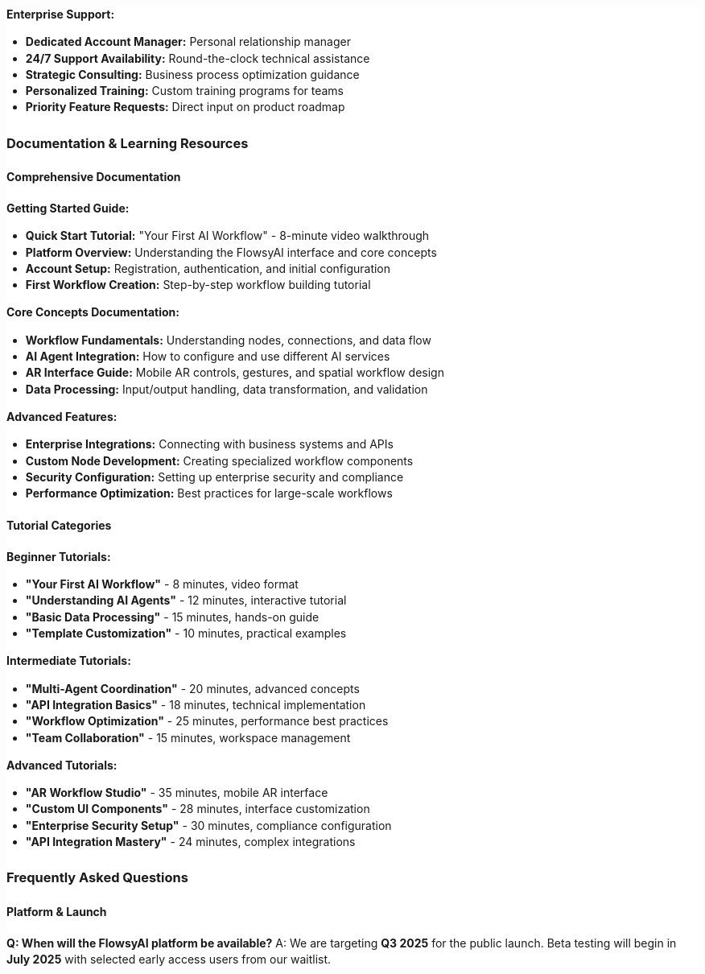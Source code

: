 **Enterprise Support:**
- **Dedicated Account Manager:** Personal relationship manager
- **24/7 Support Availability:** Round-the-clock technical assistance
- **Strategic Consulting:** Business process optimization guidance
- **Personalized Training:** Custom training programs for teams
- **Priority Feature Requests:** Direct input on product roadmap

### Documentation & Learning Resources

#### Comprehensive Documentation

**Getting Started Guide:**
- **Quick Start Tutorial:** "Your First AI Workflow" - 8-minute video walkthrough
- **Platform Overview:** Understanding the FlowsyAI interface and core concepts
- **Account Setup:** Registration, authentication, and initial configuration
- **First Workflow Creation:** Step-by-step workflow building tutorial

**Core Concepts Documentation:**
- **Workflow Fundamentals:** Understanding nodes, connections, and data flow
- **AI Agent Integration:** How to configure and use different AI services
- **AR Interface Guide:** Mobile AR controls, gestures, and spatial workflow design
- **Data Processing:** Input/output handling, data transformation, and validation

**Advanced Features:**
- **Enterprise Integrations:** Connecting with business systems and APIs
- **Custom Node Development:** Creating specialized workflow components
- **Security Configuration:** Setting up enterprise security and compliance
- **Performance Optimization:** Best practices for large-scale workflows

#### Tutorial Categories

**Beginner Tutorials:**
- **"Your First AI Workflow"** - 8 minutes, video format
- **"Understanding AI Agents"** - 12 minutes, interactive tutorial
- **"Basic Data Processing"** - 15 minutes, hands-on guide
- **"Template Customization"** - 10 minutes, practical examples

**Intermediate Tutorials:**
- **"Multi-Agent Coordination"** - 20 minutes, advanced concepts
- **"API Integration Basics"** - 18 minutes, technical implementation
- **"Workflow Optimization"** - 25 minutes, performance best practices
- **"Team Collaboration"** - 15 minutes, workspace management

**Advanced Tutorials:**
- **"AR Workflow Studio"** - 35 minutes, mobile AR interface
- **"Custom UI Components"** - 28 minutes, interface customization
- **"Enterprise Security Setup"** - 30 minutes, compliance configuration
- **"API Integration Mastery"** - 24 minutes, complex integrations

### Frequently Asked Questions

#### Platform & Launch

**Q: When will the FlowsyAI platform be available?**
A: We are targeting **Q3 2025** for the public launch. Beta testing will begin in **July 2025** with selected early access users from our waitlist.
